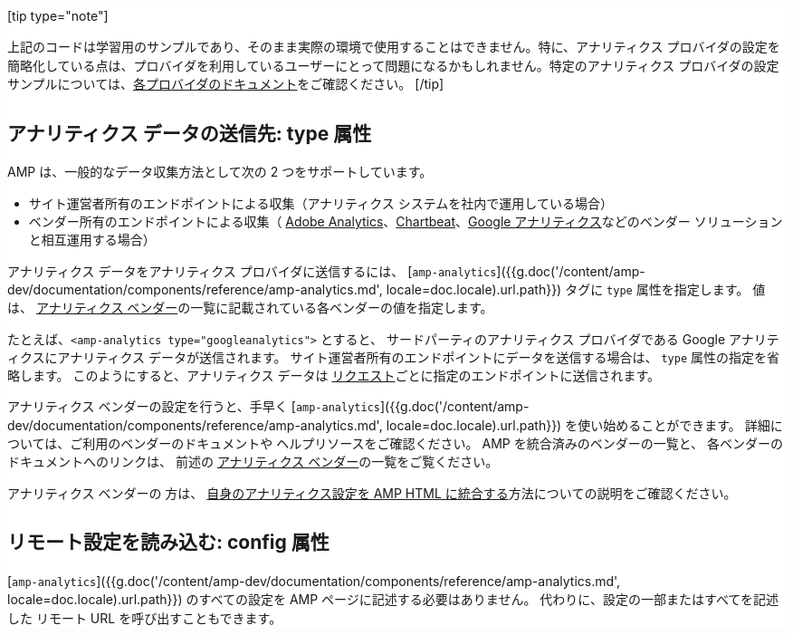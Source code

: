 [tip type="note"]

上記のコードは学習用のサンプルであり、そのまま実際の環境で使用することはできません。特に、アナリティクス プロバイダの設定を簡略化している点は、プロバイダを利用しているユーザーにとって問題になるかもしれません。特定のアナリティクス プロバイダの設定サンプルについては、[各プロバイダのドキュメント](/ja/docs/analytics/analytics-vendors.html)をご確認ください。
[/tip]

## アナリティクス データの送信先: type 属性

AMP は、一般的なデータ収集方法として次の 2 つをサポートしています。

* サイト運営者所有のエンドポイントによる収集（アナリティクス システムを社内で運用している場合）
* ベンダー所有のエンドポイントによる収集（
[Adobe Analytics](https://helpx.adobe.com/marketing-cloud/analytics.html)、[Chartbeat](http://support.chartbeat.com/docs/)、[Google アナリティクス](https://developers.google.com/analytics/devguides/collection/amp-analytics/)などのベンダー ソリューションと相互運用する場合）

アナリティクス データをアナリティクス プロバイダに送信するには、
[`amp-analytics`]({{g.doc('/content/amp-dev/documentation/components/reference/amp-analytics.md', locale=doc.locale).url.path}}) タグに `type` 属性を指定します。
値は、
[アナリティクス ベンダー](/ja/docs/analytics/analytics-vendors.html)の一覧に記載されている各ベンダーの値を指定します。

たとえば、`<amp-analytics type="googleanalytics">` とすると、
サードパーティのアナリティクス プロバイダである Google アナリティクスにアナリティクス データが送信されます。
サイト運営者所有のエンドポイントにデータを送信する場合は、
`type` 属性の指定を省略します。
このようにすると、アナリティクス データは
[リクエスト](/ja/docs/analytics/deep_dive_analytics.html#what-data-gets-sent-requests-attribute)ごとに指定のエンドポイントに送信されます。

アナリティクス ベンダーの設定を行うと、手早く
[`amp-analytics`]({{g.doc('/content/amp-dev/documentation/components/reference/amp-analytics.md', locale=doc.locale).url.path}}) を使い始めることができます。
詳細については、ご利用のベンダーのドキュメントや
ヘルプリソースをご確認ください。
AMP を統合済みのベンダーの一覧と、
各ベンダーのドキュメントへのリンクは、
前述の
[アナリティクス ベンダー](/ja/docs/analytics/analytics-vendors.html)の一覧をご覧ください。

アナリティクス ベンダーの
方は、
[自身のアナリティクス設定を AMP HTML に統合する](https://github.com/ampproject/amphtml/blob/master/extensions/amp-analytics/integrating-analytics.md)方法についての説明をご確認ください。

## リモート設定を読み込む: config 属性

[`amp-analytics`]({{g.doc('/content/amp-dev/documentation/components/reference/amp-analytics.md', locale=doc.locale).url.path}}) のすべての設定を
AMP ページに記述する必要はありません。
代わりに、設定の一部またはすべてを記述した
リモート URL を呼び出すこともできます。
